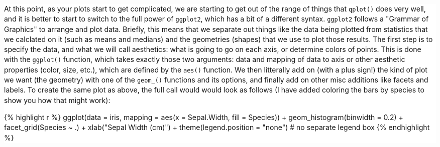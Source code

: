 At this point, as your plots start to get complicated, we are starting to get out of the range of things that `qplot()` does very well, and it is better to start to switch to the full power of `ggplot2`, which has a bit of a different syntax. `ggplot2` follows a "Grammar of Graphics" to arrange and plot data. Briefly, this means that we separate out things like the data being plotted from statistics that we calclated on it (such as means and medians) and the geometries (shapes) that we use to plot those results. The first step is to specify the data, and what we will call aesthetics: what is going to go on each axis, or determine colors of points. This is done with the `ggplot()` function, which takes exactly those two arguments: data and mapping of data to axis or other aesthetic properties (color, size, etc.), which are defined by the `aes()` function. We then litterally add on (with a plus sign!) the kind of plot we want (the geometry) with one of the `geom_()` functions and its options, and finally add on other misc additions like facets and labels. To create the same plot as above, the full call would would look as follows (I have added coloring the bars by species to show you how that might work):


{% highlight r %}
ggplot(data = iris, mapping = aes(x = Sepal.Width, fill = Species)) +
  geom_histogram(binwidth = 0.2) +
  facet_grid(Species ~ .) +
  xlab("Sepal Width (cm)") +
  theme(legend.position = "none") # no separate legend box
{% endhighlight %}
